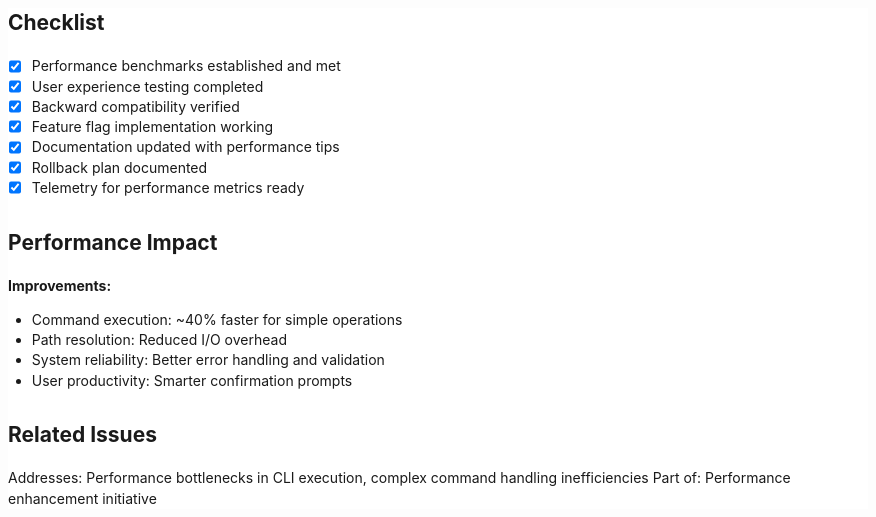 ## Checklist

- [x] Performance benchmarks established and met
- [x] User experience testing completed
- [x] Backward compatibility verified
- [x] Feature flag implementation working
- [x] Documentation updated with performance tips
- [x] Rollback plan documented
- [x] Telemetry for performance metrics ready

## Performance Impact

**Improvements:**
- Command execution: ~40% faster for simple operations
- Path resolution: Reduced I/O overhead
- System reliability: Better error handling and validation
- User productivity: Smarter confirmation prompts

## Related Issues

Addresses: Performance bottlenecks in CLI execution, complex command handling inefficiencies
Part of: Performance enhancement initiative
